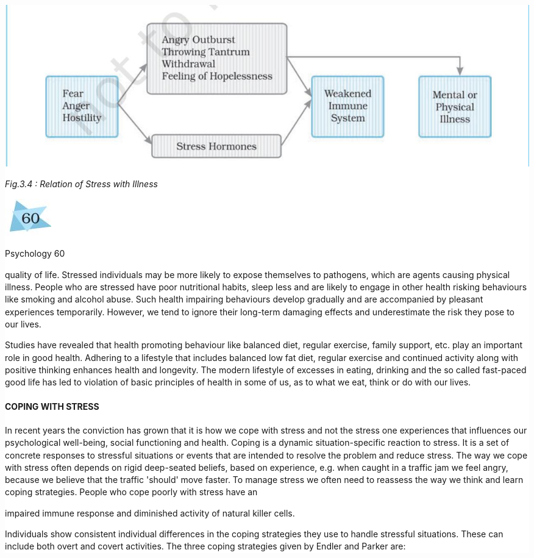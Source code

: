 ![](_page_10_Figure_5.jpeg)

*Fig.3.4 : Relation of Stress with Illness*

![](_page_10_Picture_7.jpeg)

Psychology 60

quality of life. Stressed individuals may be more likely to expose themselves to pathogens, which are agents causing physical illness. People who are stressed have poor nutritional habits, sleep less and are likely to engage in other health risking behaviours like smoking and alcohol abuse. Such health impairing behaviours develop gradually and are accompanied by pleasant experiences temporarily. However, we tend to ignore their long-term damaging effects and underestimate the risk they pose to our lives.

Studies have revealed that health promoting behaviour like balanced diet, regular exercise, family support, etc. play an important role in good health. Adhering to a lifestyle that includes balanced low fat diet, regular exercise and continued activity along with positive thinking enhances health and longevity. The modern lifestyle of excesses in eating, drinking and the so called fast-paced good life has led to violation of basic principles of health in some of us, as to what we eat, think or do with our lives.

#### COPING WITH STRESS

In recent years the conviction has grown that it is how we cope with stress and not the stress one experiences that influences our psychological well-being, social functioning and health. Coping is a dynamic situation-specific reaction to stress. It is a set of concrete responses to stressful situations or events that are intended to resolve the problem and reduce stress. The way we cope with stress often depends on rigid deep-seated beliefs, based on experience, e.g. when caught in a traffic jam we feel angry, because we believe that the traffic 'should' move faster. To manage stress we often need to reassess the way we think and learn coping strategies. People who cope poorly with stress have an

impaired immune response and diminished activity of natural killer cells.

Individuals show consistent individual differences in the coping strategies they use to handle stressful situations. These can include both overt and covert activities. The three coping strategies given by Endler and Parker are:
